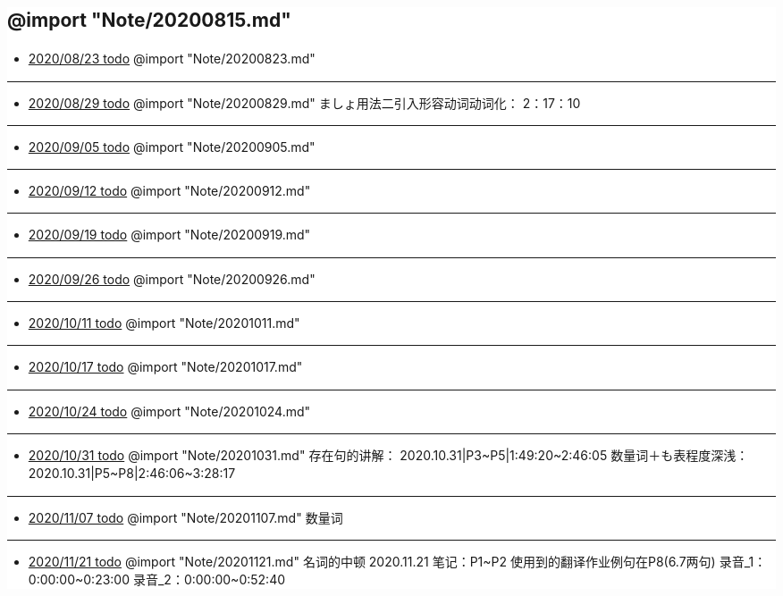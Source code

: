 @import "Note/20200815.md"
---
* [2020/08/23 todo](Note/20200823.md)
@import "Note/20200823.md"
---
* [2020/08/29 todo](Note/20200829.md)
@import "Note/20200829.md"
ましょ用法二引入形容动词动词化：   2：17：10
---
* [2020/09/05 todo](Note/20200905.md)
@import "Note/20200905.md"
---
* [2020/09/12 todo](Note/20200912.md)
@import "Note/20200912.md"
---
* [2020/09/19 todo](Note/20200919.md)
@import "Note/20200919.md"
---
* [2020/09/26 todo](Note/20200926.md)
@import "Note/20200926.md"
---
* [2020/10/11 todo](Note/20201011.md)
@import "Note/20201011.md"
---
* [2020/10/17 todo](Note/20201017.md)
@import "Note/20201017.md"
---
* [2020/10/24 todo](Note/20201024.md)
@import "Note/20201024.md"
---
* [2020/10/31 todo](Note/20201031.md)
@import "Note/20201031.md"
存在句的讲解：
  2020.10.31|P3~P5|1:49:20~2:46:05
数量词＋も表程度深浅：
  2020.10.31|P5~P8|2:46:06~3:28:17
---
* [2020/11/07 todo](Note/20201107.md)
@import "Note/20201107.md"
数量词
---
* [2020/11/21 todo](Note/20201121.md)
@import "Note/20201121.md"
名词的中顿
    2020.11.21
        笔记：P1~P2
                使用到的翻译作业例句在P8(6.7两句)
        录音_1：0:00:00~0:23:00
        录音_2：0:00:00~0:52:40
